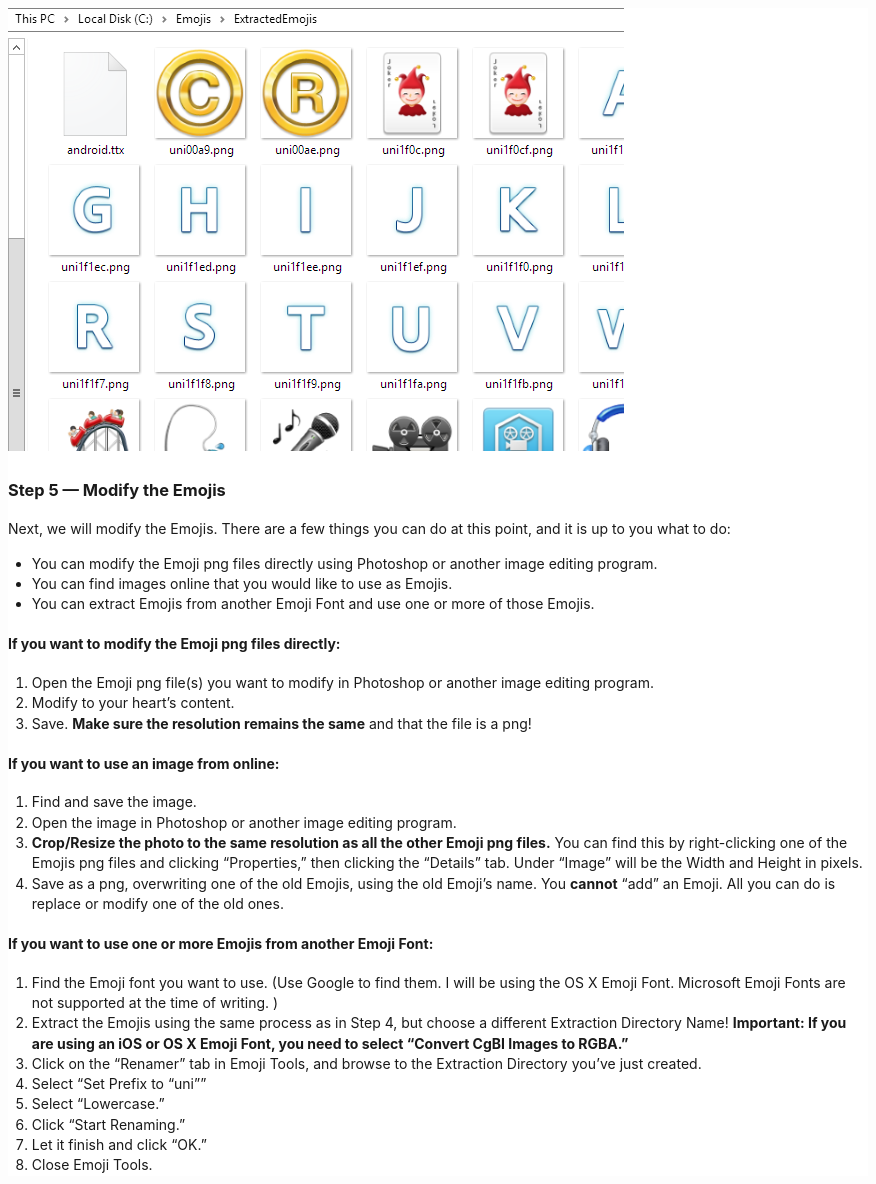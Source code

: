 ![](assets/2015-07-28-how-to-modify-android-emojis-root-required/1*-60p4tFltivHK1oq2BgLfQ.png)

### **Step 5 — Modify the Emojis**

Next, we will modify the Emojis\. There are a few things you can do at this point, and it is up to you what to do:
- You can modify the Emoji png files directly using Photoshop or another image editing program\.
- You can find images online that you would like to use as Emojis\.
- You can extract Emojis from another Emoji Font and use one or more of those Emojis\.

#### **If you want to modify the Emoji png files directly:**
1. Open the Emoji png file\(s\) you want to modify in Photoshop or another image editing program\.
2. Modify to your heart’s content\.
3. Save\. **Make sure the resolution remains the same** and that the file is a png\!

#### **If you want to use an image from online:**
1. Find and save the image\.
2. Open the image in Photoshop or another image editing program\.
3. **Crop/Resize the photo to the same resolution as all the other Emoji png files\.** You can find this by right\-clicking one of the Emojis png files and clicking “Properties,” then clicking the “Details” tab\. Under “Image” will be the Width and Height in pixels\.
4. Save as a png, overwriting one of the old Emojis, using the old Emoji’s name\. You **cannot** “add” an Emoji\. All you can do is replace or modify one of the old ones\.

#### **If you want to use one or more Emojis from another Emoji Font:**
1. Find the Emoji font you want to use\. \(Use Google to find them\. I will be using the OS X Emoji Font\. Microsoft Emoji Fonts are not supported at the time of writing\. \)
2. Extract the Emojis using the same process as in Step 4, but choose a different Extraction Directory Name\! **Important: If you are using an iOS or OS X Emoji Font, you need to select “Convert CgBI Images to RGBA\.”**
3. Click on the “Renamer” tab in Emoji Tools, and browse to the Extraction Directory you’ve just created\.
4. Select “Set Prefix to “uni””
5. Select “Lowercase\.”
6. Click “Start Renaming\.”
7. Let it finish and click “OK\.”
8. Close Emoji Tools\.